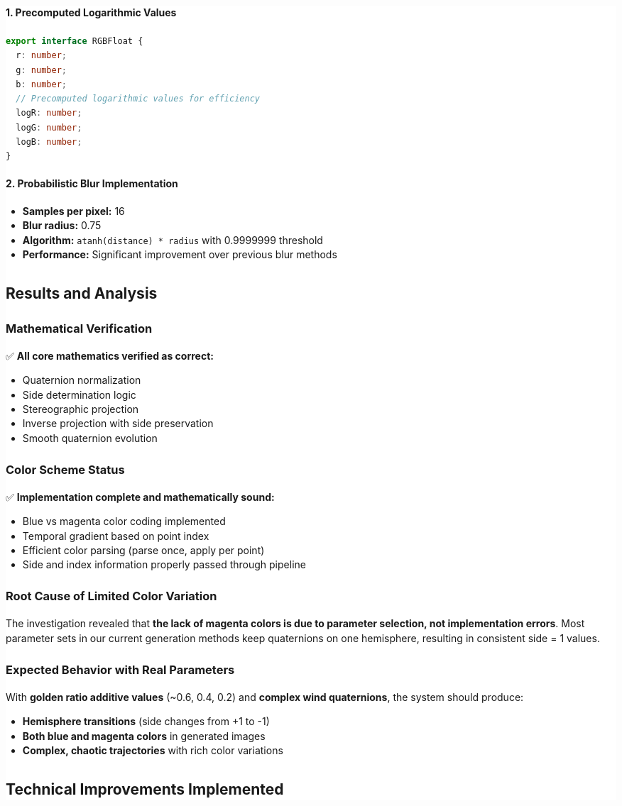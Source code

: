 #### 1. Precomputed Logarithmic Values
```typescript
export interface RGBFloat {
  r: number;
  g: number;
  b: number;
  // Precomputed logarithmic values for efficiency
  logR: number;
  logG: number;
  logB: number;
}
```

#### 2. Probabilistic Blur Implementation
- **Samples per pixel:** 16
- **Blur radius:** 0.75
- **Algorithm:** `atanh(distance) * radius` with 0.9999999 threshold
- **Performance:** Significant improvement over previous blur methods

## Results and Analysis

### Mathematical Verification
✅ **All core mathematics verified as correct:**
- Quaternion normalization
- Side determination logic
- Stereographic projection
- Inverse projection with side preservation
- Smooth quaternion evolution

### Color Scheme Status
✅ **Implementation complete and mathematically sound:**
- Blue vs magenta color coding implemented
- Temporal gradient based on point index
- Efficient color parsing (parse once, apply per point)
- Side and index information properly passed through pipeline

### Root Cause of Limited Color Variation
The investigation revealed that **the lack of magenta colors is due to parameter selection, not implementation errors**. Most parameter sets in our current generation methods keep quaternions on one hemisphere, resulting in consistent side = 1 values.

### Expected Behavior with Real Parameters
With **golden ratio additive values** (~0.6, 0.4, 0.2) and **complex wind quaternions**, the system should produce:
- **Hemisphere transitions** (side changes from +1 to -1)
- **Both blue and magenta colors** in generated images
- **Complex, chaotic trajectories** with rich color variations

## Technical Improvements Implemented
